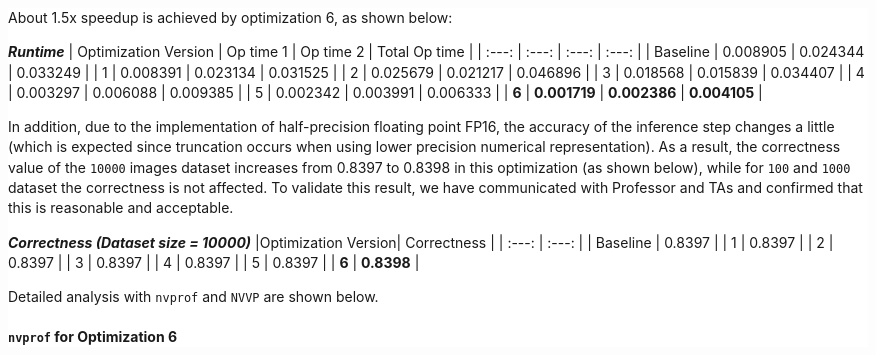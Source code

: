 About 1.5x speedup is achieved by optimization 6, as shown below:

_**Runtime**_
| Optimization Version | Op time 1 | Op time 2 | Total Op time |
| :---: | :---: | :---: | :---: |
| Baseline | 0.008905 | 0.024344 | 0.033249 |
| 1 | 0.008391 | 0.023134 | 0.031525 |
| 2 | 0.025679 | 0.021217 | 0.046896 |
| 3 | 0.018568 | 0.015839 | 0.034407 |
| 4 | 0.003297 | 0.006088 | 0.009385 |
| 5 | 0.002342 | 0.003991 | 0.006333 |
| **6** | **0.001719** | **0.002386** | **0.004105** |

In addition, due to the implementation of half-precision floating point FP16, the accuracy of the inference step changes a little (which is expected since truncation occurs when using lower precision numerical representation). As a result, the correctness value of the `10000` images dataset increases from 0.8397 to 0.8398 in this optimization (as shown below), while for `100` and `1000` dataset the correctness is not affected. To validate this result, we have communicated with Professor and TAs and confirmed that this is reasonable and acceptable.

_**Correctness (Dataset size = 10000)**_
|Optimization Version|  Correctness |
| :---: | :---: |
| Baseline | 0.8397 |
|  1  |  0.8397  |
|  2  |  0.8397  |
|  3  |  0.8397  |
|  4  |  0.8397  |
|  5  |  0.8397  |
|  **6**  |  **0.8398**  |

Detailed analysis with `nvprof` and `NVVP` are shown below.

#### `nvprof` for Optimization 6
<p align="center">